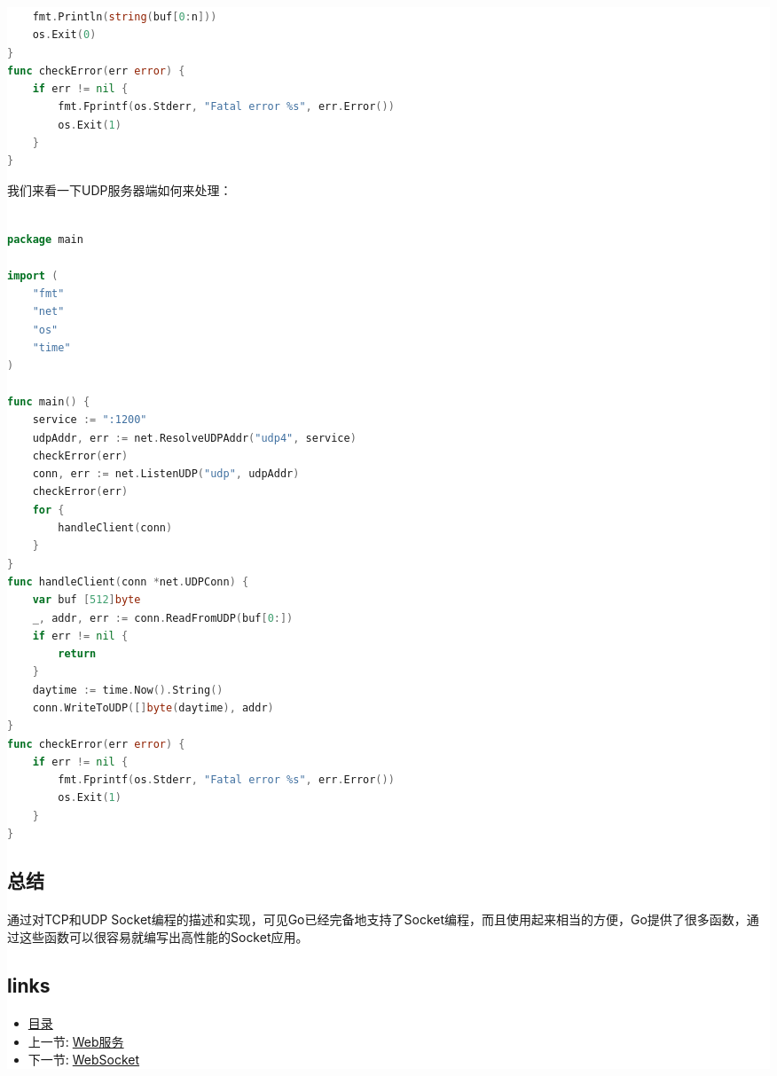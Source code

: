 ```Go
	fmt.Println(string(buf[0:n]))
	os.Exit(0)
}
func checkError(err error) {
	if err != nil {
		fmt.Fprintf(os.Stderr, "Fatal error %s", err.Error())
		os.Exit(1)
	}
}

```
我们来看一下UDP服务器端如何来处理：
```Go

package main

import (
	"fmt"
	"net"
	"os"
	"time"
)

func main() {
	service := ":1200"
	udpAddr, err := net.ResolveUDPAddr("udp4", service)
	checkError(err)
	conn, err := net.ListenUDP("udp", udpAddr)
	checkError(err)
	for {
		handleClient(conn)
	}
}
func handleClient(conn *net.UDPConn) {
	var buf [512]byte
	_, addr, err := conn.ReadFromUDP(buf[0:])
	if err != nil {
		return
	}
	daytime := time.Now().String()
	conn.WriteToUDP([]byte(daytime), addr)
}
func checkError(err error) {
	if err != nil {
		fmt.Fprintf(os.Stderr, "Fatal error %s", err.Error())
		os.Exit(1)
	}
}

```
## 总结
通过对TCP和UDP Socket编程的描述和实现，可见Go已经完备地支持了Socket编程，而且使用起来相当的方便，Go提供了很多函数，通过这些函数可以很容易就编写出高性能的Socket应用。


## links
   * [目录](<preface.md>)
   * 上一节: [Web服务](<08.0.md>)
   * 下一节: [WebSocket](<08.2.md>)
